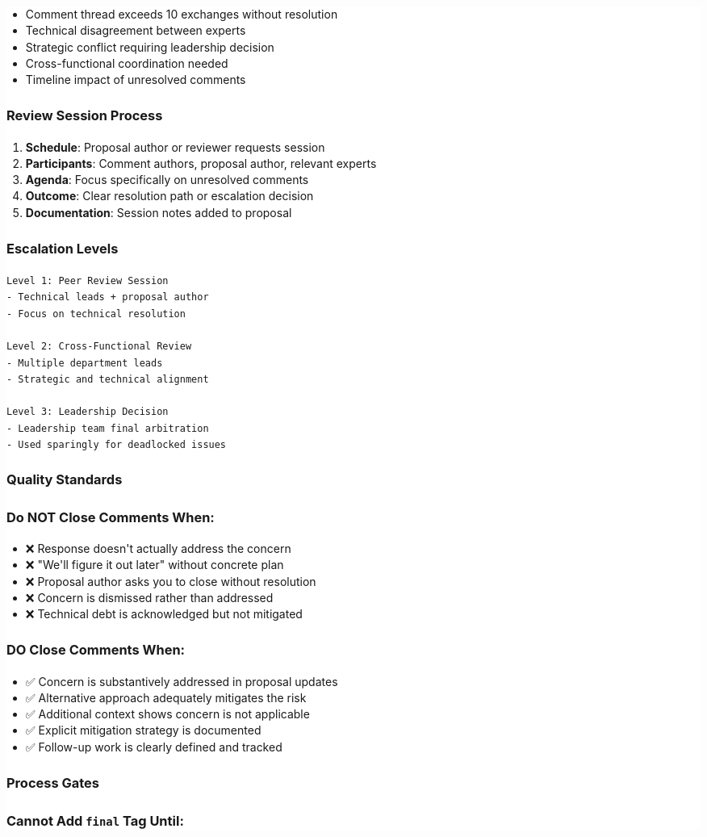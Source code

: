 - Comment thread exceeds 10 exchanges without resolution
- Technical disagreement between experts
- Strategic conflict requiring leadership decision
- Cross-functional coordination needed
- Timeline impact of unresolved comments

### **Review Session Process**

1. **Schedule**: Proposal author or reviewer requests session
2. **Participants**: Comment authors, proposal author, relevant experts
3. **Agenda**: Focus specifically on unresolved comments
4. **Outcome**: Clear resolution path or escalation decision
5. **Documentation**: Session notes added to proposal

### **Escalation Levels**

```
Level 1: Peer Review Session
- Technical leads + proposal author
- Focus on technical resolution

Level 2: Cross-Functional Review
- Multiple department leads
- Strategic and technical alignment

Level 3: Leadership Decision
- Leadership team final arbitration
- Used sparingly for deadlocked issues

```

### **Quality Standards**

### **Do NOT Close Comments When:**

- ❌ Response doesn't actually address the concern
- ❌ "We'll figure it out later" without concrete plan
- ❌ Proposal author asks you to close without resolution
- ❌ Concern is dismissed rather than addressed
- ❌ Technical debt is acknowledged but not mitigated

### **DO Close Comments When:**

- ✅ Concern is substantively addressed in proposal updates
- ✅ Alternative approach adequately mitigates the risk
- ✅ Additional context shows concern is not applicable
- ✅ Explicit mitigation strategy is documented
- ✅ Follow-up work is clearly defined and tracked

### **Process Gates**

### **Cannot Add `final` Tag Until:**
